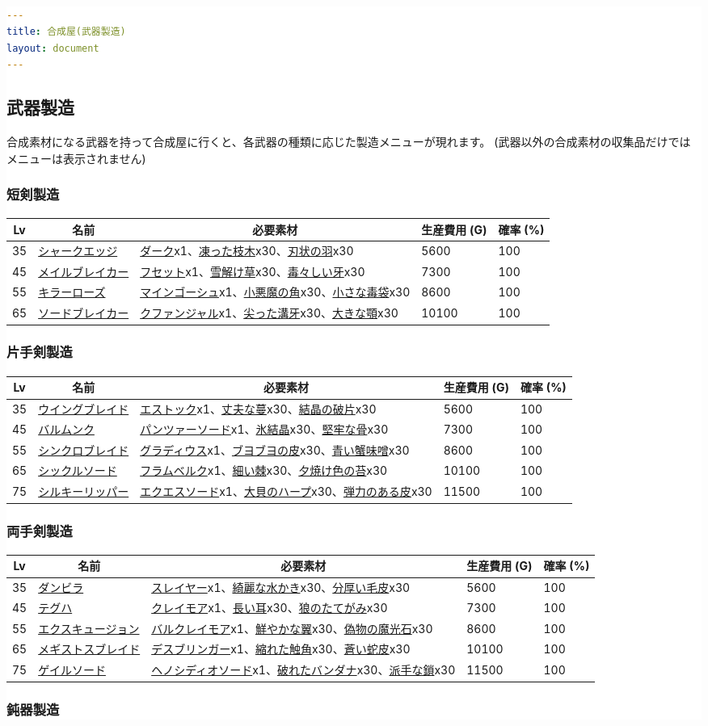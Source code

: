```yaml
---
title: 合成屋(武器製造)
layout: document
---
```

## 武器製造

合成素材になる武器を持って合成屋に行くと、各武器の種類に応じた製造メニューが現れます。
(武器以外の合成素材の収集品だけではメニューは表示されません)

### 短剣製造

|Lv|名前|必要素材|生産費用 (G)|確率 (%)|
|---|---|---|---|---|
|35|[シャークエッジ](シャークエッジ)|[ダーク](ダーク)x1、[凍った枝木](凍った枝木)x30、[刃状の羽](刃状の羽)x30|5600|100|
|45|[メイルブレイカー](メイルブレイカー)|[フセット](フセット)x1、[雪解け草](雪解け草)x30、[毒々しい牙](毒々しい牙)x30|7300|100|
|55|[キラーローズ](キラーローズ)|[マインゴーシュ](マインゴーシュ)x1、[小悪魔の角](小悪魔の角)x30、[小さな毒袋](小さな毒袋)x30|8600|100|
|65|[ソードブレイカー](ソードブレイカー)|[クファンジャル](クファンジャル)x1、[尖った溝牙](尖った溝牙)x30、[大きな顎](大きな顎)x30|10100|100|

### 片手剣製造

|Lv|名前|必要素材|生産費用 (G)|確率 (%)|
|---|---|---|---|---|
|35|[ウイングブレイド](ウイングブレイド)|[エストック](エストック)x1、[丈夫な蔓](丈夫な蔓)x30、[結晶の破片](結晶の破片)x30|5600|100|
|45|[バルムンク](バルムンク)|[パンツァーソード](パンツァーソード)x1、[氷結晶](氷結晶)x30、[堅牢な骨](堅牢な骨)x30|7300|100|
|55|[シンクロブレイド](シンクロブレイド)|[グラディウス](グラディウス)x1、[ブヨブヨの皮](ブヨブヨの皮)x30、[青い蟹味噌](青い蟹味噌)x30|8600|100|
|65|[シックルソード](シックルソード)|[フラムベルク](フラムベルク)x1、[細い棘](細い棘)x30、[夕焼け色の苔](夕焼け色の苔)x30|10100|100|
|75|[シルキーリッパー](シルキーリッパー)|[エクエスソード](エクエスソード)x1、[大貝のハープ](大貝のハープ)x30、[弾力のある皮](弾力のある皮)x30|11500|100|

### 両手剣製造

|Lv|名前|必要素材|生産費用 (G)|確率 (%)|
|---|---|---|---|---|
|35|[ダンビラ](ダンビラ)|[スレイヤー](スレイヤー)x1、[綺麗な水かき](綺麗な水かき)x30、[分厚い毛皮](分厚い毛皮)x30|5600|100|
|45|[テグハ](テグハ)|[クレイモア](クレイモア)x1、[長い耳](長い耳)x30、[狼のたてがみ](狼のたてがみ)x30|7300|100|
|55|[エクスキュージョン](エクスキュージョン)|[バルクレイモア](バルクレイモア)x1、[鮮やかな翼](鮮やかな翼)x30、[偽物の魔光石](偽物の魔光石)x30|8600|100|
|65|[メギストスブレイド](メギストスブレイド)|[デスブリンガー](デスブリンガー)x1、[縮れた触角](縮れた触角)x30、[蒼い蛇皮](蒼い蛇皮)x30|10100|100|
|75|[ゲイルソード](ゲイルソード)|[ヘノシディオソード](ヘノシディオソード)x1、[破れたバンダナ](破れたバンダナ)x30、[派手な鎖](派手な鎖)x30|11500|100|

### 鈍器製造
